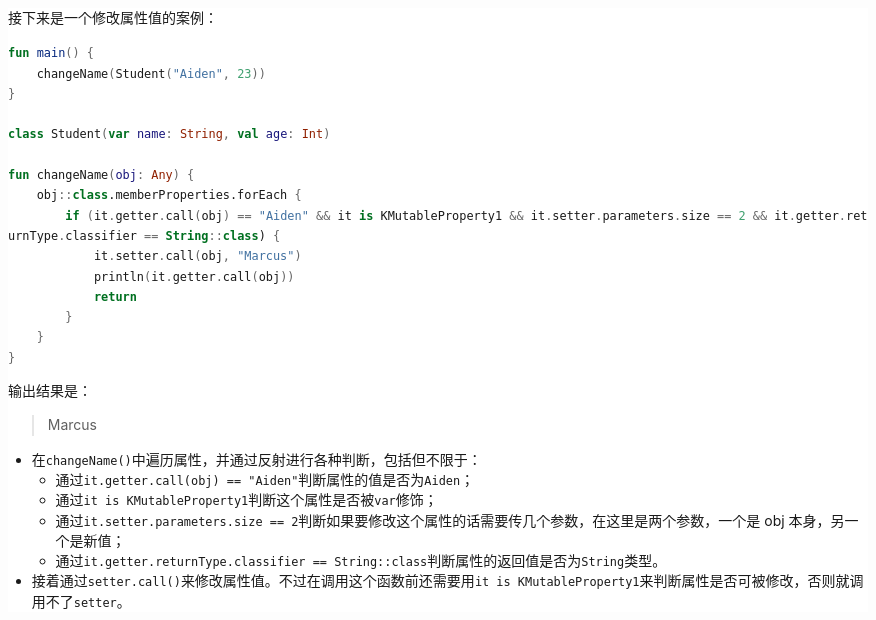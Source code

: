 接下来是一个修改属性值的案例：

```kotlin
fun main() {
    changeName(Student("Aiden", 23))
}

class Student(var name: String, val age: Int)

fun changeName(obj: Any) {
    obj::class.memberProperties.forEach {
        if (it.getter.call(obj) == "Aiden" && it is KMutableProperty1 && it.setter.parameters.size == 2 && it.getter.returnType.classifier == String::class) {
            it.setter.call(obj, "Marcus")
            println(it.getter.call(obj))
            return
        }
    }
}
```

输出结果是：

> Marcus

- 在`changeName()`中遍历属性，并通过反射进行各种判断，包括但不限于：
  - 通过`it.getter.call(obj) == "Aiden"`判断属性的值是否为`Aiden`；
  - 通过`it is KMutableProperty1`判断这个属性是否被`var`修饰；
  - 通过`it.setter.parameters.size == 2`判断如果要修改这个属性的话需要传几个参数，在这里是两个参数，一个是 obj 本身，另一个是新值；
  - 通过`it.getter.returnType.classifier == String::class`判断属性的返回值是否为`String`类型。
- 接着通过`setter.call()`来修改属性值。不过在调用这个函数前还需要用`it is KMutableProperty1`来判断属性是否可被修改，否则就调用不了`setter`。
